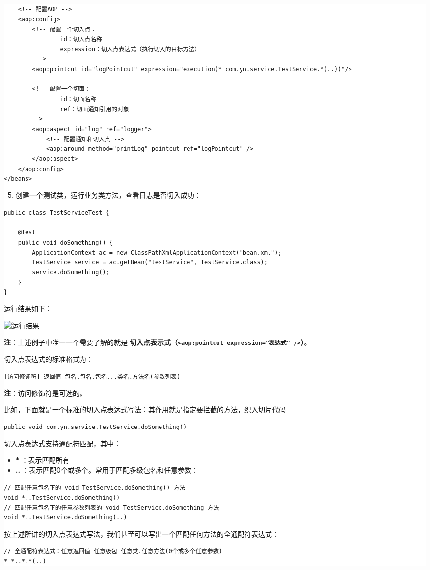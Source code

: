 ```
    <!-- 配置AOP -->
    <aop:config>
        <!-- 配置一个切入点：
                id：切入点名称
                expression：切入点表达式（执行切入的目标方法）
         -->
        <aop:pointcut id="logPointcut" expression="execution(* com.yn.service.TestService.*(..))"/>
        
        <!-- 配置一个切面：
                id：切面名称
                ref：切面通知引用的对象
        -->
        <aop:aspect id="log" ref="logger">
            <!-- 配置通知和切入点 -->
            <aop:around method="printLog" pointcut-ref="logPointcut" />
        </aop:aspect>
    </aop:config>
</beans>
```
5. 创建一个测试类，运行业务类方法，查看日志是否切入成功：
```
public class TestServiceTest {

    @Test
    public void doSomething() {
        ApplicationContext ac = new ClassPathXmlApplicationContext("bean.xml");
        TestService service = ac.getBean("testService", TestService.class);
        service.doSomething();
    }
}
```
运行结果如下：

![运行结果](https://upload-images.jianshu.io/upload_images/2222997-0eb1b33b79cfd30d.png?imageMogr2/auto-orient/strip%7CimageView2/2/w/1240)

**注**：上述例子中唯一一个需要了解的就是 **切入点表示式（`<aop:pointcut expression="表达式" />`）**。



切入点表达式的标准格式为：
```
[访问修饰符] 返回值 包名.包名.包名...类名.方法名(参数列表)
```
**注**：访问修饰符是可选的。

比如，下面就是一个标准的切入点表达式写法：其作用就是指定要拦截的方法，织入切片代码
```
public void com.yn.service.TestService.doSomething()
```
切入点表达式支持通配符匹配，其中：
* **\*** ：表示匹配所有
* **..** ：表示匹配0个或多个。常用于匹配多级包名和任意参数：
```
// 匹配任意包名下的 void TestService.doSomething() 方法
void *..TestService.doSomething()
// 匹配任意包名下的任意参数列表的 void TestService.doSomething 方法
void *..TestService.doSomething(..)
```
按上述所讲的切入点表达式写法，我们甚至可以写出一个匹配任何方法的全通配符表达式：
```
// 全通配符表达式：任意返回值 任意级包 任意类.任意方法(0个或多个任意参数)
* *..*.*(..)
```
